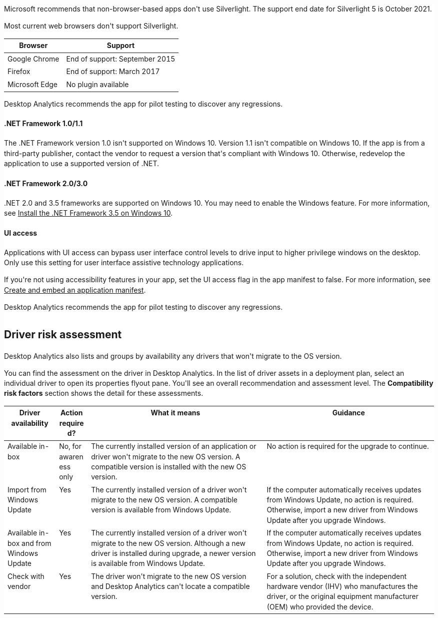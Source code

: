 Microsoft recommends that non-browser-based apps don't use Silverlight. The support end date for Silverlight 5 is October 2021.

Most current web browsers don't support Silverlight.

| Browser | Support |
|---------|---------|
| Google Chrome | End of support: September 2015 |
| Firefox | End of support: March 2017 |
| Microsoft Edge | No plugin available |

Desktop Analytics recommends the app for pilot testing to discover any regressions.

#### .NET Framework 1.0/1.1

The .NET Framework version 1.0 isn't supported on Windows 10. Version 1.1 isn't compatible on Windows 10. If the app is from a third-party publisher, contact the vendor to request a version that's compliant with Windows 10. Otherwise, redevelop the application to use a supported version of .NET.

#### .NET Framework 2.0/3.0

.NET 2.0 and 3.5 frameworks are supported on Windows 10. You may need to enable the Windows feature. For more information, see [Install the .NET Framework 3.5 on Windows 10](https://docs.microsoft.com/dotnet/framework/install/dotnet-35-windows-10).

#### UI access

Applications with UI access can bypass user interface control levels to drive input to higher privilege windows on the desktop. Only use this setting for user interface assistive technology applications.

If you're not using accessibility features in your app, set the UI access flag in the app manifest to false. For more information, see [Create and embed an application manifest](https://docs.microsoft.com/previous-versions/bb756929\(v=msdn.10\)).

Desktop Analytics recommends the app for pilot testing to discover any regressions.

## Driver risk assessment

Desktop Analytics also lists and groups by availability any drivers that won't migrate to the OS version.

You can find the assessment on the driver in Desktop Analytics. In the list of driver assets in a deployment plan, select an individual driver to open its properties flyout pane. You'll see an overall recommendation and assessment level. The **Compatibility risk factors** section shows the detail for these assessments.

| Driver availability | Action required? | What it means | Guidance |
|---------------------|------------------|---------------|----------|
| Available in-box | No, for awareness only | The currently installed version of an application or driver won't migrate to the new OS version. A compatible version is installed with the new OS version. | No action is required for the upgrade to continue. |
| Import from Windows Update | Yes | The currently installed version of a driver won't migrate to the new OS version. A compatible version is available from Windows Update. | If the computer automatically receives updates from Windows Update, no action is required. Otherwise, import a new driver from Windows Update after you upgrade Windows. |
| Available in-box and from Windows Update | Yes | The currently installed version of a driver won't migrate to the new OS version. Although a new driver is installed during upgrade, a newer version is available from Windows Update. | If the computer automatically receives updates from Windows Update, no action is required. Otherwise, import a new driver from Windows Update after you upgrade Windows. |
| Check with vendor | Yes | The driver won't migrate to the new OS version and Desktop Analytics can't locate a compatible version. | For a solution, check with the independent hardware vendor (IHV) who manufactures the driver, or the original equipment manufacturer (OEM) who provided the device. |
